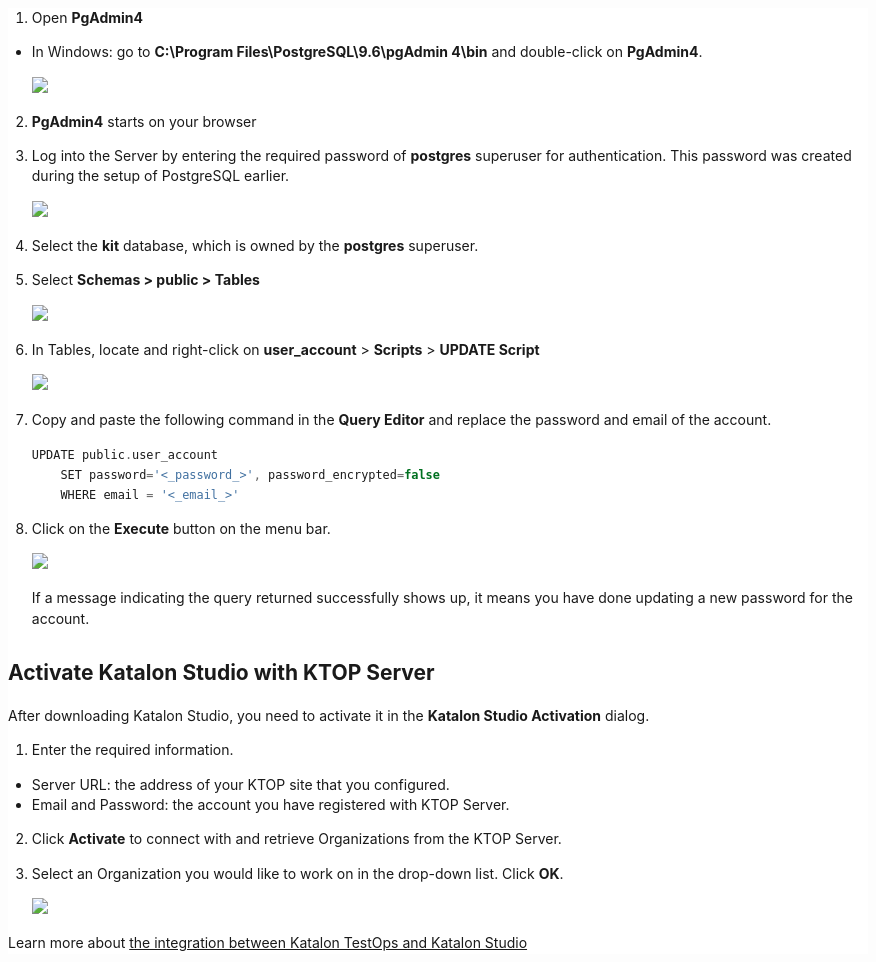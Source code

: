 1. Open **PgAdmin4**

* In Windows: go to **C:\Program Files\PostgreSQL\9.6\pgAdmin 4\bin** and double-click on **PgAdmin4**.

   <img src="https://github.com/katalon-studio/docs-images/raw/master/katalon-analytics/docs/ktop-setup-org-team-project/open-pgAdmin.png" width="" height="">

2. **PgAdmin4** starts on your browser
3. Log into the Server by entering the required password of **postgres** superuser for authentication. This password was created during the setup of PostgreSQL earlier.

   <img src="https://github.com/katalon-studio/docs-images/raw/master/katalon-analytics/docs/ktop-setup-org-team-project/login-postgre.png" width="" height="">

4. Select the **kit** database, which is owned by the **postgres** superuser.

5. Select **Schemas > public > Tables**

   <img src="https://github.com/katalon-studio/docs-images/raw/master/katalon-analytics/docs/ktop-setup-org-team-project/table.png" width="" height="">

6. In Tables, locate and right-click on **user_account** > **Scripts** > **UPDATE Script**

   <img src="https://github.com/katalon-studio/docs-images/raw/master/katalon-analytics/docs/ktop-setup-org-team-project/update-script.png" width="" height="">

7. Copy and paste the following command in the **Query Editor** and replace the password and email of the account.

    ```groovy
    UPDATE public.user_account
        SET password='<_password_>', password_encrypted=false
        WHERE email = '<_email_>'
    ```

8. Click on the **Execute** button on the menu bar.

   <img src="https://github.com/katalon-studio/docs-images/raw/master/katalon-analytics/docs/ktop-setup-org-team-project/execute.png" width="" height="">

   If a message indicating the query returned successfully shows up, it means you have done updating a new password for the account.

## Activate Katalon Studio with KTOP Server

After downloading Katalon Studio, you need to activate it in the **Katalon Studio Activation** dialog.

1. Enter the required information.

* Server URL: the address of your KTOP site that you configured.
* Email and Password: the account you have registered with KTOP Server.

2. Click **Activate** to connect with and retrieve Organizations from the KTOP Server.
3. Select an Organization you would like to work on in the drop-down list. Click **OK**.

   <img src="https://github.com/katalon-studio/docs-images/raw/master/katalon-analytics/docs/ktop-setup-org-team-project/activate.png" width="496" height="">

Learn more about [the integration between Katalon TestOps and Katalon Studio](https://docs.katalon.com/katalon-studio/docs/katalon-analytics-beta-integration.html)
